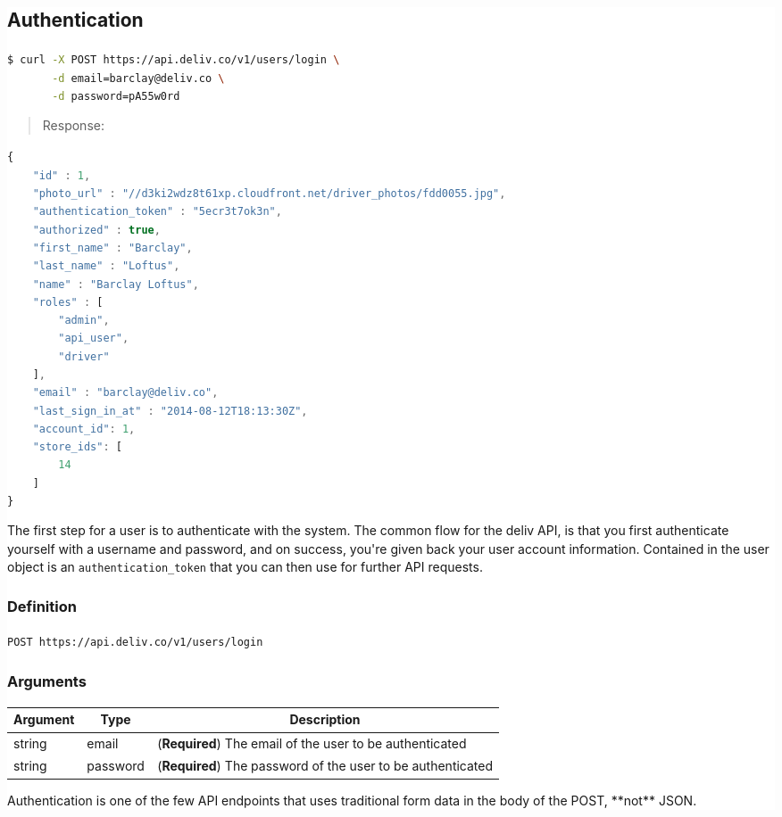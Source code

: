 
## Authentication

```bash
$ curl -X POST https://api.deliv.co/v1/users/login \
       -d email=barclay@deliv.co \
       -d password=pA55w0rd
```

> Response:

```javascript
{
    "id" : 1,
    "photo_url" : "//d3ki2wdz8t61xp.cloudfront.net/driver_photos/fdd0055.jpg",
    "authentication_token" : "5ecr3t7ok3n",
    "authorized" : true,
    "first_name" : "Barclay",
    "last_name" : "Loftus",
    "name" : "Barclay Loftus",
    "roles" : [
        "admin",
        "api_user",
        "driver"
    ],
    "email" : "barclay@deliv.co",
    "last_sign_in_at" : "2014-08-12T18:13:30Z",
    "account_id": 1,
    "store_ids": [
        14
    ]
}
```

The first step for a user is to authenticate with the system. The common flow
for the deliv API, is that you first authenticate yourself with a username and 
password, and on success, you're given back your user account information. 
Contained in the user object is an `authentication_token` that you can then 
use for further API requests.

### Definition 
`POST https://api.deliv.co/v1/users/login`

### Arguments

|Argument            |Type       |Description       |
|--------------------|-----------|------------------|
|string              |email      |(**Required**) The email of the user to be authenticated|
|string              |password   |(**Required**) The password of the user to be authenticated|

<aside class="notice">
Authentication is one of the few API endpoints that uses traditional
form data in the body of the POST, **not** JSON.
</aside>
